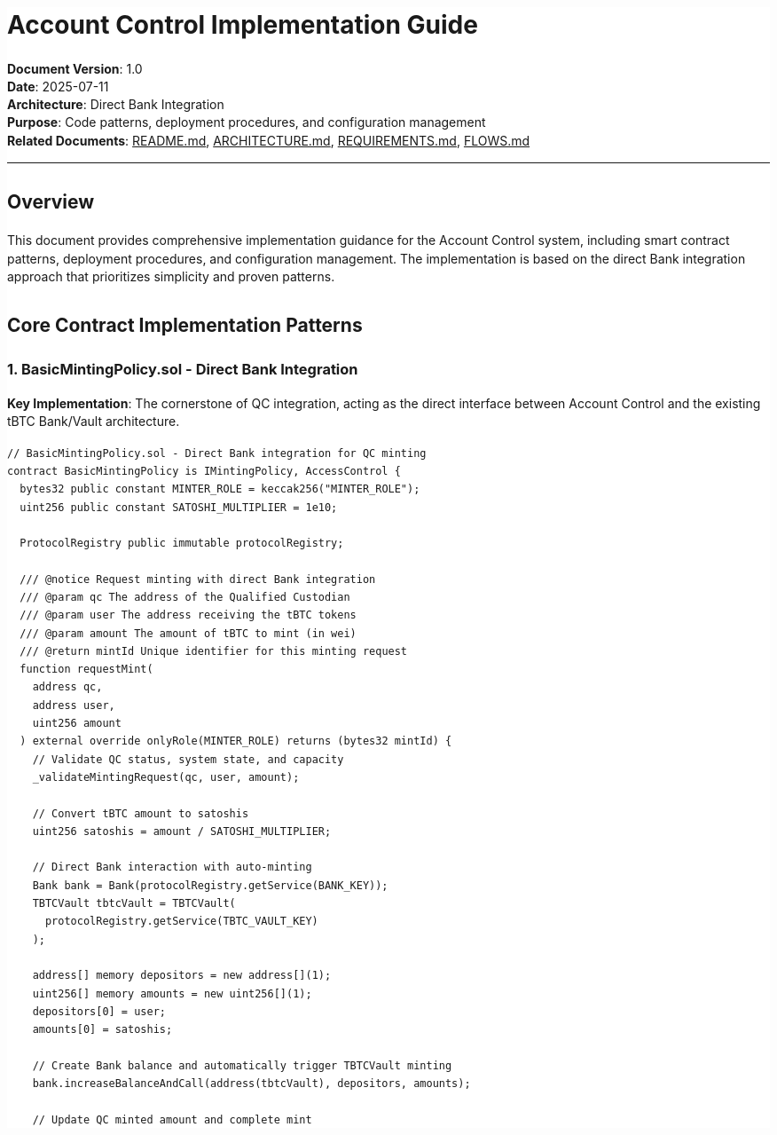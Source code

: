 # Account Control Implementation Guide

**Document Version**: 1.0  
**Date**: 2025-07-11  
**Architecture**: Direct Bank Integration  
**Purpose**: Code patterns, deployment procedures, and configuration management  
**Related Documents**: [README.md](README.md), [ARCHITECTURE.md](ARCHITECTURE.md), [REQUIREMENTS.md](REQUIREMENTS.md), [FLOWS.md](FLOWS.md)

---

## Overview

This document provides comprehensive implementation guidance for the Account Control system, including smart contract patterns, deployment procedures, and configuration management. The implementation is based on the direct Bank integration approach that prioritizes simplicity and proven patterns.

## Core Contract Implementation Patterns

### 1. BasicMintingPolicy.sol - Direct Bank Integration

**Key Implementation**: The cornerstone of QC integration, acting as the direct interface between Account Control and the existing tBTC Bank/Vault architecture.

```solidity
// BasicMintingPolicy.sol - Direct Bank integration for QC minting
contract BasicMintingPolicy is IMintingPolicy, AccessControl {
  bytes32 public constant MINTER_ROLE = keccak256("MINTER_ROLE");
  uint256 public constant SATOSHI_MULTIPLIER = 1e10;

  ProtocolRegistry public immutable protocolRegistry;

  /// @notice Request minting with direct Bank integration
  /// @param qc The address of the Qualified Custodian
  /// @param user The address receiving the tBTC tokens
  /// @param amount The amount of tBTC to mint (in wei)
  /// @return mintId Unique identifier for this minting request
  function requestMint(
    address qc,
    address user,
    uint256 amount
  ) external override onlyRole(MINTER_ROLE) returns (bytes32 mintId) {
    // Validate QC status, system state, and capacity
    _validateMintingRequest(qc, user, amount);

    // Convert tBTC amount to satoshis
    uint256 satoshis = amount / SATOSHI_MULTIPLIER;

    // Direct Bank interaction with auto-minting
    Bank bank = Bank(protocolRegistry.getService(BANK_KEY));
    TBTCVault tbtcVault = TBTCVault(
      protocolRegistry.getService(TBTC_VAULT_KEY)
    );

    address[] memory depositors = new address[](1);
    uint256[] memory amounts = new uint256[](1);
    depositors[0] = user;
    amounts[0] = satoshis;

    // Create Bank balance and automatically trigger TBTCVault minting
    bank.increaseBalanceAndCall(address(tbtcVault), depositors, amounts);

    // Update QC minted amount and complete mint
```